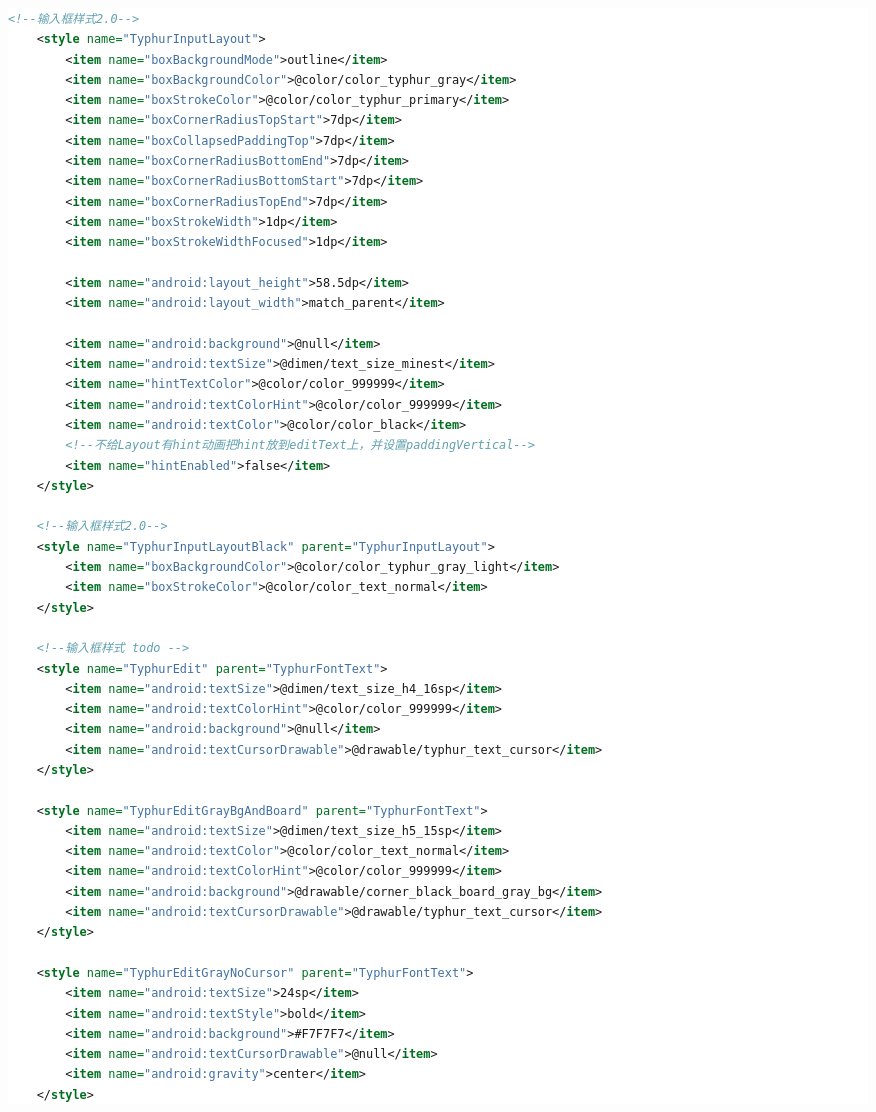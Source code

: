 ```xml
<!--输入框样式2.0-->
    <style name="TyphurInputLayout">
        <item name="boxBackgroundMode">outline</item>
        <item name="boxBackgroundColor">@color/color_typhur_gray</item>
        <item name="boxStrokeColor">@color/color_typhur_primary</item>
        <item name="boxCornerRadiusTopStart">7dp</item>
        <item name="boxCollapsedPaddingTop">7dp</item>
        <item name="boxCornerRadiusBottomEnd">7dp</item>
        <item name="boxCornerRadiusBottomStart">7dp</item>
        <item name="boxCornerRadiusTopEnd">7dp</item>
        <item name="boxStrokeWidth">1dp</item>
        <item name="boxStrokeWidthFocused">1dp</item>

        <item name="android:layout_height">58.5dp</item>
        <item name="android:layout_width">match_parent</item>

        <item name="android:background">@null</item>
        <item name="android:textSize">@dimen/text_size_minest</item>
        <item name="hintTextColor">@color/color_999999</item>
        <item name="android:textColorHint">@color/color_999999</item>
        <item name="android:textColor">@color/color_black</item>
        <!--不给Layout有hint动画把hint放到editText上，并设置paddingVertical-->
        <item name="hintEnabled">false</item>
    </style>

    <!--输入框样式2.0-->
    <style name="TyphurInputLayoutBlack" parent="TyphurInputLayout">
        <item name="boxBackgroundColor">@color/color_typhur_gray_light</item>
        <item name="boxStrokeColor">@color/color_text_normal</item>
    </style>

    <!--输入框样式 todo -->
    <style name="TyphurEdit" parent="TyphurFontText">
        <item name="android:textSize">@dimen/text_size_h4_16sp</item>
        <item name="android:textColorHint">@color/color_999999</item>
        <item name="android:background">@null</item>
        <item name="android:textCursorDrawable">@drawable/typhur_text_cursor</item>
    </style>

    <style name="TyphurEditGrayBgAndBoard" parent="TyphurFontText">
        <item name="android:textSize">@dimen/text_size_h5_15sp</item>
        <item name="android:textColor">@color/color_text_normal</item>
        <item name="android:textColorHint">@color/color_999999</item>
        <item name="android:background">@drawable/corner_black_board_gray_bg</item>
        <item name="android:textCursorDrawable">@drawable/typhur_text_cursor</item>
    </style>

    <style name="TyphurEditGrayNoCursor" parent="TyphurFontText">
        <item name="android:textSize">24sp</item>
        <item name="android:textStyle">bold</item>
        <item name="android:background">#F7F7F7</item>
        <item name="android:textCursorDrawable">@null</item>
        <item name="android:gravity">center</item>
    </style>
```
